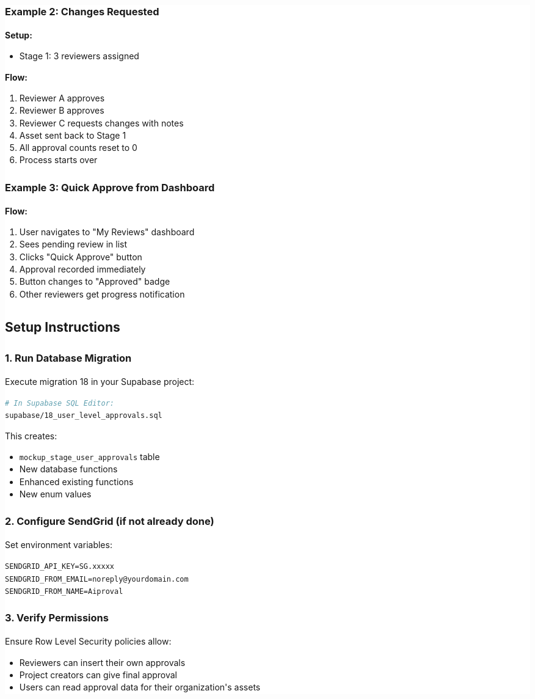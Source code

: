### Example 2: Changes Requested

**Setup:**
- Stage 1: 3 reviewers assigned

**Flow:**
1. Reviewer A approves
2. Reviewer B approves
3. Reviewer C requests changes with notes
4. Asset sent back to Stage 1
5. All approval counts reset to 0
6. Process starts over

### Example 3: Quick Approve from Dashboard

**Flow:**
1. User navigates to "My Reviews" dashboard
2. Sees pending review in list
3. Clicks "Quick Approve" button
4. Approval recorded immediately
5. Button changes to "Approved" badge
6. Other reviewers get progress notification

## Setup Instructions

### 1. Run Database Migration

Execute migration 18 in your Supabase project:

```bash
# In Supabase SQL Editor:
supabase/18_user_level_approvals.sql
```

This creates:
- `mockup_stage_user_approvals` table
- New database functions
- Enhanced existing functions
- New enum values

### 2. Configure SendGrid (if not already done)

Set environment variables:

```env
SENDGRID_API_KEY=SG.xxxxx
SENDGRID_FROM_EMAIL=noreply@yourdomain.com
SENDGRID_FROM_NAME=Aiproval
```

### 3. Verify Permissions

Ensure Row Level Security policies allow:
- Reviewers can insert their own approvals
- Project creators can give final approval
- Users can read approval data for their organization's assets
